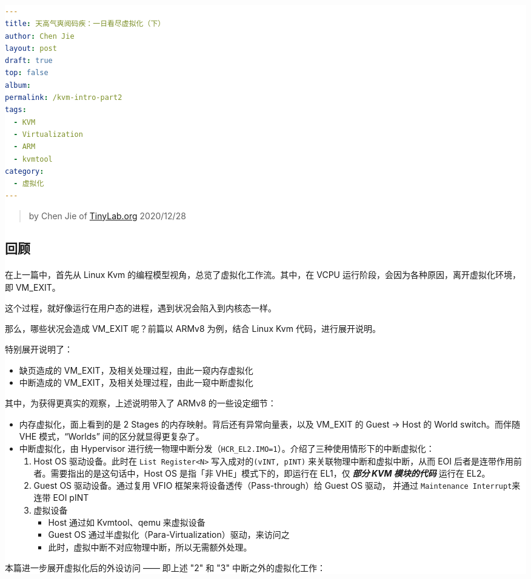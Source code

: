```yaml
---
title: 天高气爽阅码疾：一日看尽虚拟化（下）
author: Chen Jie
layout: post
draft: true
top: false
album:
permalink: /kvm-intro-part2
tags:
  - KVM
  - Virtualization
  - ARM
  - kvmtool
category:
  - 虚拟化
---
```






> by Chen Jie of [TinyLab.org](http://tinylab.org/)
> 2020/12/28

## 回顾

在上一篇中，首先从 Linux Kvm 的编程模型视角，总览了虚拟化工作流。其中，在 VCPU 运行阶段，会因为各种原因，离开虚拟化环境，即 VM_EXIT。

这个过程，就好像运行在用户态的进程，遇到状况会陷入到内核态一样。

那么，哪些状况会造成 VM_EXIT 呢？前篇以 ARMv8 为例，结合 Linux Kvm 代码，进行展开说明。

特别展开说明了：

- 缺页造成的 VM_EXIT，及相关处理过程，由此一窥内存虚拟化
- 中断造成的 VM_EXIT，及相关处理过程，由此一窥中断虚拟化



其中，为获得更真实的观察，上述说明带入了 ARMv8 的一些设定细节：

- 内存虚拟化，面上看到的是 2 Stages 的内存映射。背后还有异常向量表，以及 VM_EXIT 的 Guest → Host 的 World switch。而伴随 VHE 模式，“Worlds” 间的区分就显得更复杂了。
- 中断虚拟化，由 Hypervisor 进行统一物理中断分发（`HCR_EL2.IMO=1`）。介绍了三种使用情形下的中断虚拟化：
  1. Host OS 驱动设备。此时在 `List Register<N>` 写入成对的`(vINT, pINT)` 来关联物理中断和虚拟中断，从而 EOI 后者是连带作用前者。需要指出的是这句话中，Host OS 是指「非 VHE」模式下的，即运行在 EL1，仅 ___部分 KVM 模块的代码___ 运行在 EL2。
  2. Guest OS 驱动设备。通过复用 VFIO 框架来将设备透传（Pass-through）给 Guest OS 驱动， 并通过 `Maintenance Interrupt`来连带 EOI pINT
  3. 虚拟设备
     - Host 通过如 Kvmtool、qemu 来虚拟设备
     - Guest OS 通过半虚拟化（Para-Virtualization）驱动，来访问之
     - 此时，虚拟中断不对应物理中断，所以无需额外处理。



本篇进一步展开虚拟化后的外设访问 ——  即上述 "2" 和 "3" 中断之外的虚拟化工作：
